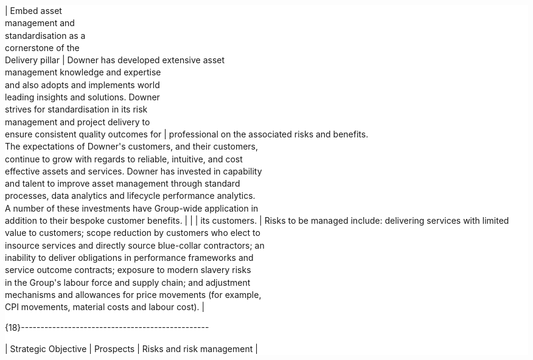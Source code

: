 | Embed asset<br>management and<br>standardisation as a<br>cornerstone of the<br>Delivery pillar | Downer has developed extensive asset<br>management knowledge and expertise<br>and also adopts and implements world<br>leading insights and solutions. Downer<br>strives for standardisation in its risk<br>management and project delivery to<br>ensure consistent quality outcomes for                                                                                                                                                                                                                                                                                                                                                                                                                                                                                                                                               | professional on the associated risks and benefits.<br>The expectations of Downer's customers, and their customers,<br>continue to grow with regards to reliable, intuitive, and cost<br>effective assets and services. Downer has invested in capability<br>and talent to improve asset management through standard<br>processes, data analytics and lifecycle performance analytics.<br>A number of these investments have Group-wide application in<br>addition to their bespoke customer benefits.                                                                                                                                                                                                                                                                                                                                                                                                                                                                                                                                                                                                                                                                                                                                                                                                                                                                                                                                                                                                                                                |
|                                                                                                | its customers.                                                                                                                                                                                                                                                                                                                                                                                                                                                                                                                                                                                                                                                                                                                                                                                                                        | Risks to be managed include: delivering services with limited<br>value to customers; scope reduction by customers who elect to<br>insource services and directly source blue-collar contractors; an<br>inability to deliver obligations in performance frameworks and<br>service outcome contracts; exposure to modern slavery risks<br>in the Group's labour force and supply chain; and adjustment<br>mechanisms and allowances for price movements (for example,<br>CPI movements, material costs and labour cost).                                                                                                                                                                                                                                                                                                                                                                                                                                                                                                                                                                                                                                                                                                                                                                                                                                                                                                                                                                                                                               |

{18}------------------------------------------------

| Strategic Objective                                                                                                | Prospects                                                                                                                                                                                                                                                                                                                                                                                                           | Risks and risk management                                                                                                                                                                                                                                                                                                                                                                                                                                                                                                                                                                                             |